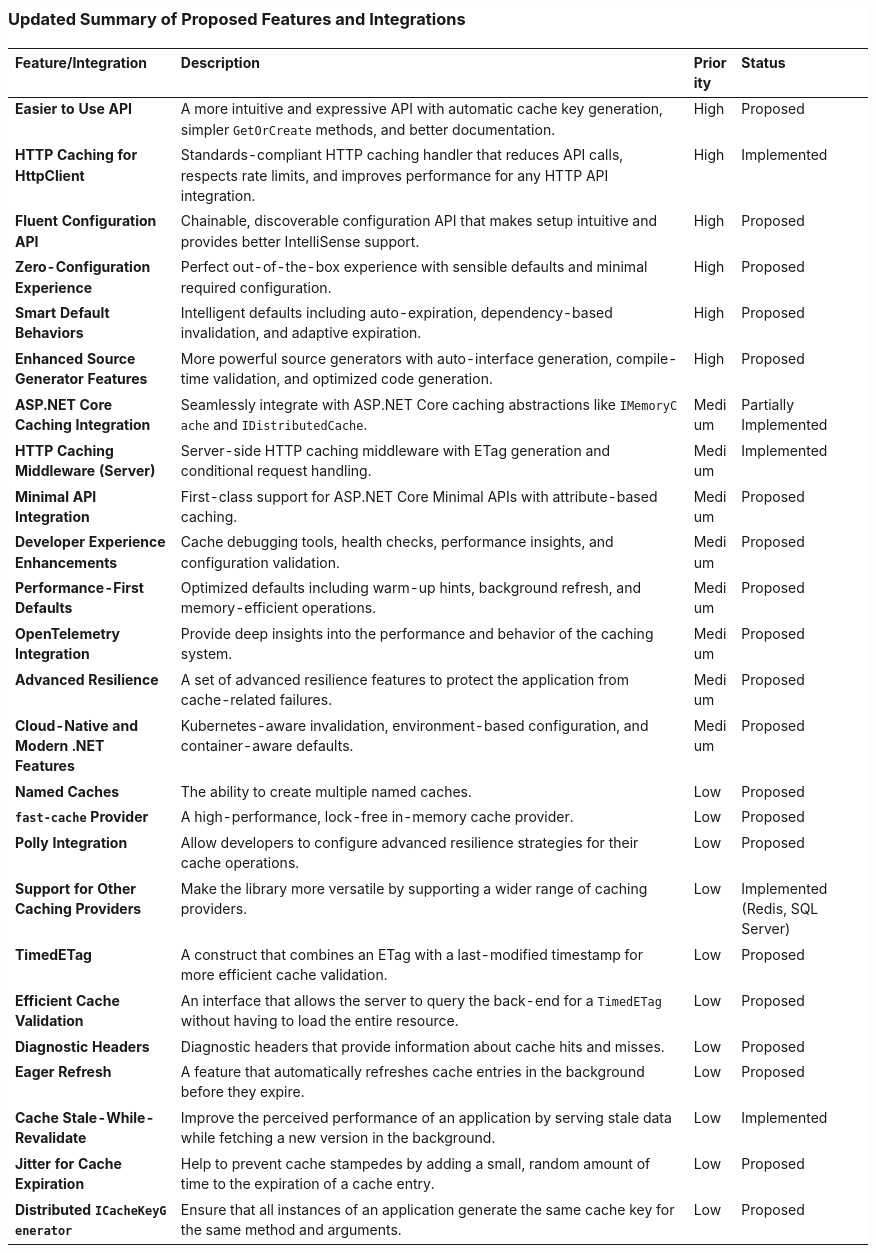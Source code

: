 ### Updated Summary of Proposed Features and Integrations

| Feature/Integration | Description | Priority | Status |
| :--- | :--- | :--- | :--- |
| **Easier to Use API** | A more intuitive and expressive API with automatic cache key generation, simpler `GetOrCreate` methods, and better documentation. | High | Proposed |
| **HTTP Caching for HttpClient** | Standards-compliant HTTP caching handler that reduces API calls, respects rate limits, and improves performance for any HTTP API integration. | High | Implemented |
| **Fluent Configuration API** | Chainable, discoverable configuration API that makes setup intuitive and provides better IntelliSense support. | High | Proposed |
| **Zero-Configuration Experience** | Perfect out-of-the-box experience with sensible defaults and minimal required configuration. | High | Proposed |
| **Smart Default Behaviors** | Intelligent defaults including auto-expiration, dependency-based invalidation, and adaptive expiration. | High | Proposed |
| **Enhanced Source Generator Features** | More powerful source generators with auto-interface generation, compile-time validation, and optimized code generation. | High | Proposed |
| **ASP.NET Core Caching Integration** | Seamlessly integrate with ASP.NET Core caching abstractions like `IMemoryCache` and `IDistributedCache`. | Medium | Partially Implemented |
| **HTTP Caching Middleware (Server)** | Server-side HTTP caching middleware with ETag generation and conditional request handling. | Medium | Implemented |
| **Minimal API Integration** | First-class support for ASP.NET Core Minimal APIs with attribute-based caching. | Medium | Proposed |
| **Developer Experience Enhancements** | Cache debugging tools, health checks, performance insights, and configuration validation. | Medium | Proposed |
| **Performance-First Defaults** | Optimized defaults including warm-up hints, background refresh, and memory-efficient operations. | Medium | Proposed |
| **OpenTelemetry Integration** | Provide deep insights into the performance and behavior of the caching system. | Medium | Proposed |
| **Advanced Resilience** | A set of advanced resilience features to protect the application from cache-related failures. | Medium | Proposed |
| **Cloud-Native and Modern .NET Features** | Kubernetes-aware invalidation, environment-based configuration, and container-aware defaults. | Medium | Proposed |
| **Named Caches** | The ability to create multiple named caches. | Low | Proposed |
| **`fast-cache` Provider** | A high-performance, lock-free in-memory cache provider. | Low | Proposed |
| **Polly Integration** | Allow developers to configure advanced resilience strategies for their cache operations. | Low | Proposed |
| **Support for Other Caching Providers** | Make the library more versatile by supporting a wider range of caching providers. | Low | Implemented (Redis, SQL Server) |
| **TimedETag** | A construct that combines an ETag with a last-modified timestamp for more efficient cache validation. | Low | Proposed |
| **Efficient Cache Validation** | An interface that allows the server to query the back-end for a `TimedETag` without having to load the entire resource. | Low | Proposed |
| **Diagnostic Headers** | Diagnostic headers that provide information about cache hits and misses. | Low | Proposed |
| **Eager Refresh** | A feature that automatically refreshes cache entries in the background before they expire. | Low | Proposed |
| **Cache Stale-While-Revalidate** | Improve the perceived performance of an application by serving stale data while fetching a new version in the background. | Low | Implemented |
| **Jitter for Cache Expiration** | Help to prevent cache stampedes by adding a small, random amount of time to the expiration of a cache entry. | Low | Proposed |
| **Distributed `ICacheKeyGenerator`** | Ensure that all instances of an application generate the same cache key for the same method and arguments. | Low | Proposed |
